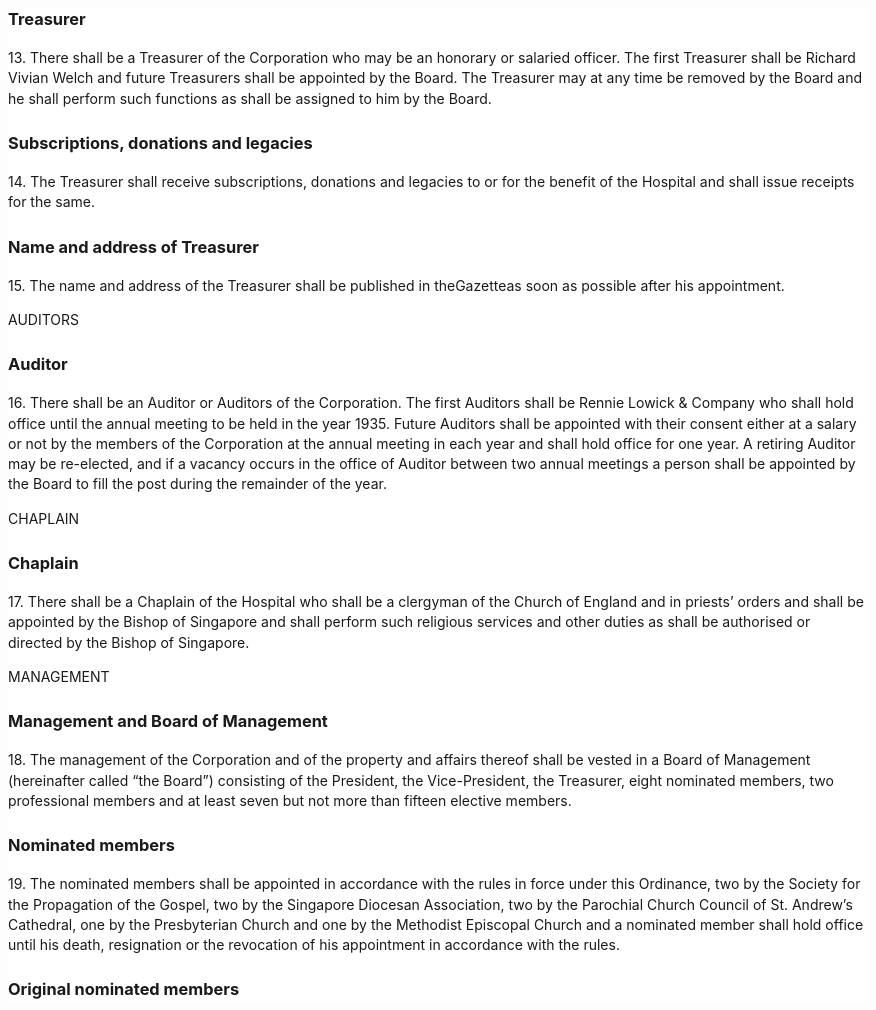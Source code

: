 ### Treasurer

13\. There shall be a Treasurer of the Corporation who may be an honorary or salaried officer. The first Treasurer shall be Richard Vivian Welch and future Treasurers shall be appointed by the Board. The Treasurer may at any time be removed by the Board and he shall perform such functions as shall be assigned to him by the Board.

### Subscriptions, donations and legacies

14\. The Treasurer shall receive subscriptions, donations and legacies to or for the benefit of the Hospital and shall issue receipts for the same.

### Name and address of Treasurer

15\. The name and address of the Treasurer shall be published in theGazetteas soon as possible after his appointment.

AUDITORS

### Auditor

16\. There shall be an Auditor or Auditors of the Corporation. The first Auditors shall be Rennie Lowick & Company who shall hold office until the annual meeting to be held in the year 1935. Future Auditors shall be appointed with their consent either at a salary or not by the members of the Corporation at the annual meeting in each year and shall hold office for one year. A retiring Auditor may be re-elected, and if a vacancy occurs in the office of Auditor between two annual meetings a person shall be appointed by the Board to fill the post during the remainder of the year.

CHAPLAIN

### Chaplain

17\. There shall be a Chaplain of the Hospital who shall be a clergyman of the Church of England and in priests’ orders and shall be appointed by the Bishop of Singapore and shall perform such religious services and other duties as shall be authorised or directed by the Bishop of Singapore.

MANAGEMENT

### Management and Board of Management

18\. The management of the Corporation and of the property and affairs thereof shall be vested in a Board of Management (hereinafter called “the Board”) consisting of the President, the Vice-President, the Treasurer, eight nominated members, two professional members and at least seven but not more than fifteen elective members.

### Nominated members

19\. The nominated members shall be appointed in accordance with the rules in force under this Ordinance, two by the Society for the Propagation of the Gospel, two by the Singapore Diocesan Association, two by the Parochial Church Council of St. Andrew’s Cathedral, one by the Presbyterian Church and one by the Methodist Episcopal Church and a nominated member shall hold office until his death, resignation or the revocation of his appointment in accordance with the rules.

### Original nominated members
